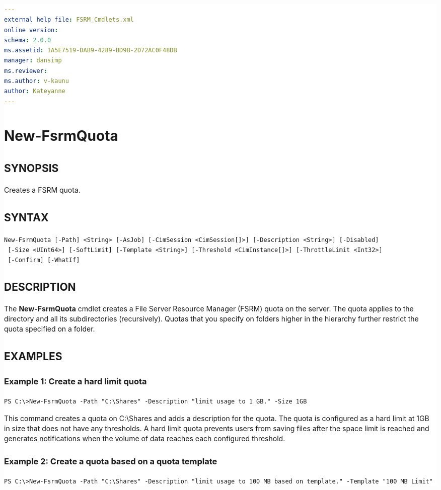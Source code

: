 ```yaml
---
external help file: FSRM_Cmdlets.xml
online version: 
schema: 2.0.0
ms.assetid: 1A5E7519-DAB9-4289-BD9B-2D72AC0F48DB
manager: dansimp
ms.reviewer:
ms.author: v-kaunu
author: Kateyanne
---
```


# New-FsrmQuota

## SYNOPSIS
Creates a FSRM quota.

## SYNTAX

```
New-FsrmQuota [-Path] <String> [-AsJob] [-CimSession <CimSession[]>] [-Description <String>] [-Disabled]
 [-Size <UInt64>] [-SoftLimit] [-Template <String>] [-Threshold <CimInstance[]>] [-ThrottleLimit <Int32>]
 [-Confirm] [-WhatIf]
```

## DESCRIPTION
The **New-FsrmQuota** cmdlet creates a File Server Resource Manager (FSRM) quota on the server.
The quota applies to the directory and all its subdirectories (recursively).
Quotas that you specify on folders higher in the hierarchy further restrict the quota specified on a folder.

## EXAMPLES

### Example 1: Create a hard limit quota
```
PS C:\>New-FsrmQuota -Path "C:\Shares" -Description "limit usage to 1 GB." -Size 1GB
```

This command creates a quota on C:\Shares and adds a description for the quota.
The quota is configured as a hard limit at 1GB in size that does not have any thresholds.
A hard limit quota prevents users from saving files after the space limit is reached and generates notifications when the volume of data reaches each configured threshold.

### Example 2: Create a quota based on a quota template
```
PS C:\>New-FsrmQuota -Path "C:\Shares" -Description "limit usage to 100 MB based on template." -Template "100 MB Limit"
```
